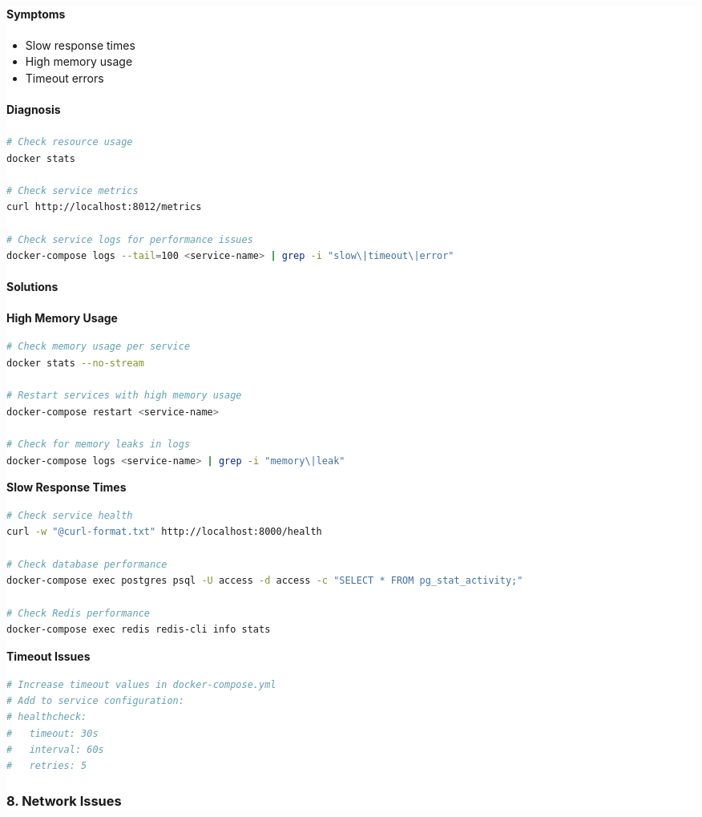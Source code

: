 #### Symptoms
- Slow response times
- High memory usage
- Timeout errors

#### Diagnosis
```bash
# Check resource usage
docker stats

# Check service metrics
curl http://localhost:8012/metrics

# Check service logs for performance issues
docker-compose logs --tail=100 <service-name> | grep -i "slow\|timeout\|error"
```

#### Solutions

**High Memory Usage**
```bash
# Check memory usage per service
docker stats --no-stream

# Restart services with high memory usage
docker-compose restart <service-name>

# Check for memory leaks in logs
docker-compose logs <service-name> | grep -i "memory\|leak"
```

**Slow Response Times**
```bash
# Check service health
curl -w "@curl-format.txt" http://localhost:8000/health

# Check database performance
docker-compose exec postgres psql -U access -d access -c "SELECT * FROM pg_stat_activity;"

# Check Redis performance
docker-compose exec redis redis-cli info stats
```

**Timeout Issues**
```bash
# Increase timeout values in docker-compose.yml
# Add to service configuration:
# healthcheck:
#   timeout: 30s
#   interval: 60s
#   retries: 5
```

### 8. Network Issues
